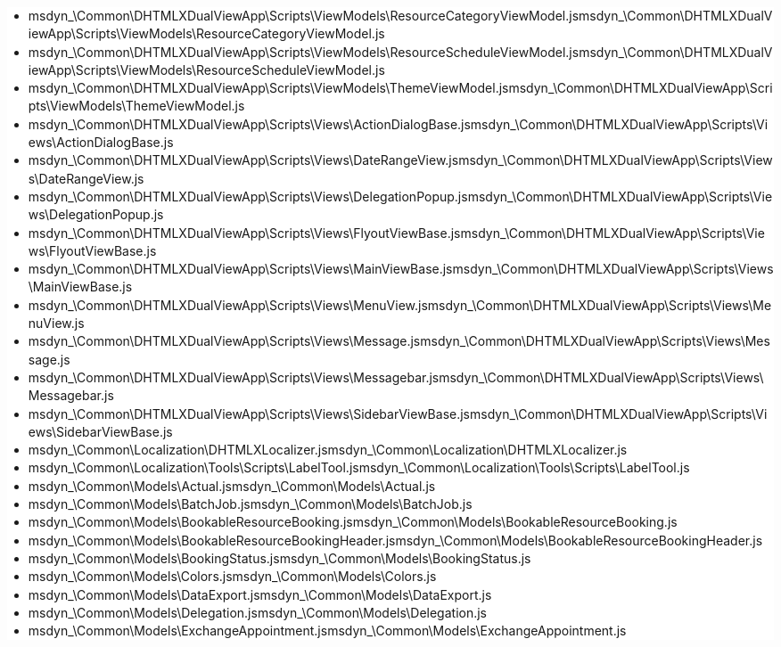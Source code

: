 - <span data-ttu-id="d7747-370">msdyn\_\\Common\\DHTMLXDualViewApp\\Scripts\\ViewModels\\ResourceCategoryViewModel.js</span><span class="sxs-lookup"><span data-stu-id="d7747-370">msdyn\_\\Common\\DHTMLXDualViewApp\\Scripts\\ViewModels\\ResourceCategoryViewModel.js</span></span>
- <span data-ttu-id="d7747-371">msdyn\_\\Common\\DHTMLXDualViewApp\\Scripts\\ViewModels\\ResourceScheduleViewModel.js</span><span class="sxs-lookup"><span data-stu-id="d7747-371">msdyn\_\\Common\\DHTMLXDualViewApp\\Scripts\\ViewModels\\ResourceScheduleViewModel.js</span></span>
- <span data-ttu-id="d7747-372">msdyn\_\\Common\\DHTMLXDualViewApp\\Scripts\\ViewModels\\ThemeViewModel.js</span><span class="sxs-lookup"><span data-stu-id="d7747-372">msdyn\_\\Common\\DHTMLXDualViewApp\\Scripts\\ViewModels\\ThemeViewModel.js</span></span>
- <span data-ttu-id="d7747-373">msdyn\_\\Common\\DHTMLXDualViewApp\\Scripts\\Views\\ActionDialogBase.js</span><span class="sxs-lookup"><span data-stu-id="d7747-373">msdyn\_\\Common\\DHTMLXDualViewApp\\Scripts\\Views\\ActionDialogBase.js</span></span>
- <span data-ttu-id="d7747-374">msdyn\_\\Common\\DHTMLXDualViewApp\\Scripts\\Views\\DateRangeView.js</span><span class="sxs-lookup"><span data-stu-id="d7747-374">msdyn\_\\Common\\DHTMLXDualViewApp\\Scripts\\Views\\DateRangeView.js</span></span>
- <span data-ttu-id="d7747-375">msdyn\_\\Common\\DHTMLXDualViewApp\\Scripts\\Views\\DelegationPopup.js</span><span class="sxs-lookup"><span data-stu-id="d7747-375">msdyn\_\\Common\\DHTMLXDualViewApp\\Scripts\\Views\\DelegationPopup.js</span></span>
- <span data-ttu-id="d7747-376">msdyn\_\\Common\\DHTMLXDualViewApp\\Scripts\\Views\\FlyoutViewBase.js</span><span class="sxs-lookup"><span data-stu-id="d7747-376">msdyn\_\\Common\\DHTMLXDualViewApp\\Scripts\\Views\\FlyoutViewBase.js</span></span>
- <span data-ttu-id="d7747-377">msdyn\_\\Common\\DHTMLXDualViewApp\\Scripts\\Views\\MainViewBase.js</span><span class="sxs-lookup"><span data-stu-id="d7747-377">msdyn\_\\Common\\DHTMLXDualViewApp\\Scripts\\Views\\MainViewBase.js</span></span>
- <span data-ttu-id="d7747-378">msdyn\_\\Common\\DHTMLXDualViewApp\\Scripts\\Views\\MenuView.js</span><span class="sxs-lookup"><span data-stu-id="d7747-378">msdyn\_\\Common\\DHTMLXDualViewApp\\Scripts\\Views\\MenuView.js</span></span>
- <span data-ttu-id="d7747-379">msdyn\_\\Common\\DHTMLXDualViewApp\\Scripts\\Views\\Message.js</span><span class="sxs-lookup"><span data-stu-id="d7747-379">msdyn\_\\Common\\DHTMLXDualViewApp\\Scripts\\Views\\Message.js</span></span>
- <span data-ttu-id="d7747-380">msdyn\_\\Common\\DHTMLXDualViewApp\\Scripts\\Views\\Messagebar.js</span><span class="sxs-lookup"><span data-stu-id="d7747-380">msdyn\_\\Common\\DHTMLXDualViewApp\\Scripts\\Views\\Messagebar.js</span></span>
- <span data-ttu-id="d7747-381">msdyn\_\\Common\\DHTMLXDualViewApp\\Scripts\\Views\\SidebarViewBase.js</span><span class="sxs-lookup"><span data-stu-id="d7747-381">msdyn\_\\Common\\DHTMLXDualViewApp\\Scripts\\Views\\SidebarViewBase.js</span></span>
- <span data-ttu-id="d7747-382">msdyn\_\\Common\\Localization\\DHTMLXLocalizer.js</span><span class="sxs-lookup"><span data-stu-id="d7747-382">msdyn\_\\Common\\Localization\\DHTMLXLocalizer.js</span></span>
- <span data-ttu-id="d7747-383">msdyn\_\\Common\\Localization\\Tools\\Scripts\\LabelTool.js</span><span class="sxs-lookup"><span data-stu-id="d7747-383">msdyn\_\\Common\\Localization\\Tools\\Scripts\\LabelTool.js</span></span>
- <span data-ttu-id="d7747-384">msdyn\_\\Common\\Models\\Actual.js</span><span class="sxs-lookup"><span data-stu-id="d7747-384">msdyn\_\\Common\\Models\\Actual.js</span></span>
- <span data-ttu-id="d7747-385">msdyn\_\\Common\\Models\\BatchJob.js</span><span class="sxs-lookup"><span data-stu-id="d7747-385">msdyn\_\\Common\\Models\\BatchJob.js</span></span>
- <span data-ttu-id="d7747-386">msdyn\_\\Common\\Models\\BookableResourceBooking.js</span><span class="sxs-lookup"><span data-stu-id="d7747-386">msdyn\_\\Common\\Models\\BookableResourceBooking.js</span></span>
- <span data-ttu-id="d7747-387">msdyn\_\\Common\\Models\\BookableResourceBookingHeader.js</span><span class="sxs-lookup"><span data-stu-id="d7747-387">msdyn\_\\Common\\Models\\BookableResourceBookingHeader.js</span></span>
- <span data-ttu-id="d7747-388">msdyn\_\\Common\\Models\\BookingStatus.js</span><span class="sxs-lookup"><span data-stu-id="d7747-388">msdyn\_\\Common\\Models\\BookingStatus.js</span></span>
- <span data-ttu-id="d7747-389">msdyn\_\\Common\\Models\\Colors.js</span><span class="sxs-lookup"><span data-stu-id="d7747-389">msdyn\_\\Common\\Models\\Colors.js</span></span>
- <span data-ttu-id="d7747-390">msdyn\_\\Common\\Models\\DataExport.js</span><span class="sxs-lookup"><span data-stu-id="d7747-390">msdyn\_\\Common\\Models\\DataExport.js</span></span>
- <span data-ttu-id="d7747-391">msdyn\_\\Common\\Models\\Delegation.js</span><span class="sxs-lookup"><span data-stu-id="d7747-391">msdyn\_\\Common\\Models\\Delegation.js</span></span>
- <span data-ttu-id="d7747-392">msdyn\_\\Common\\Models\\ExchangeAppointment.js</span><span class="sxs-lookup"><span data-stu-id="d7747-392">msdyn\_\\Common\\Models\\ExchangeAppointment.js</span></span>